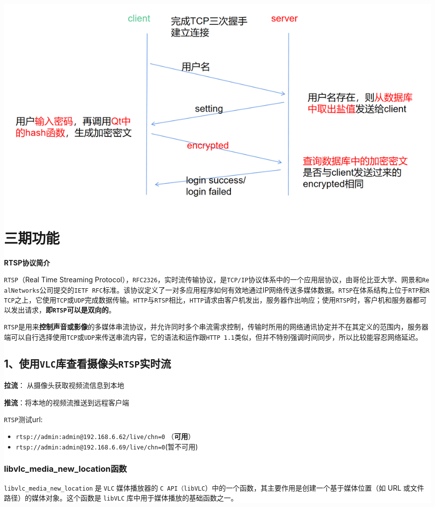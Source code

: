 ![image-20250525233446355](./assets/image-20250525233446355.png)





# 三期功能

**RTSP协议简介**

`RTSP`（Real Time Streaming Protocol），`RFC2326`，实时流传输协议，是`TCP/IP`协议体系中的一个应用层协议，由哥伦比亚大学、网景和`RealNetworks`公司提交的`IETF RFC`标准。该协议定义了一对多应用程序如何有效地通过IP网络传送多媒体数据。`RTSP`在体系结构上位于`RTP`和`RTCP`之上，它使用`TCP`或`UDP`完成数据传输。`HTTP`与`RTSP`相比，`HTTP`请求由客户机发出，服务器作出响应；使用`RTSP`时，客户机和服务器都可以发出请求，**即`RTSP`可以是双向的**。

`RTSP`是用来**控制声音或影像**的多媒体串流协议，并允许同时多个串流需求控制，传输时所用的网络通讯协定并不在其定义的范围内，服务器端可以自行选择使用`TCP`或`UDP`来传送串流内容，它的语法和运作跟`HTTP 1.1`类似，但并不特别强调时间同步，所以比较能容忍网络延迟。

## 1、使用`VLC`库查看摄像头`RTSP`实时流 

**拉流**： 从摄像头获取视频流信息到本地

**推流**：将本地的视频流推送到远程客户端

`RTSP`测试url:   

- `rtsp://admin:admin@192.168.6.62/live/chn=0` （**可用**）
- `rtsp://admin:admin@192.168.6.69/live/chn=0`(暂不可用)



### libvlc_media_new_location函数

`libvlc_media_new_location` 是 `VLC` 媒体播放器的 `C API（libVLC`）中的一个函数，其主要作用是创建一个基于媒体位置（如 URL 或文件路径）的媒体对象。这个函数是 `libVLC` 库中用于媒体播放的基础函数之一。
